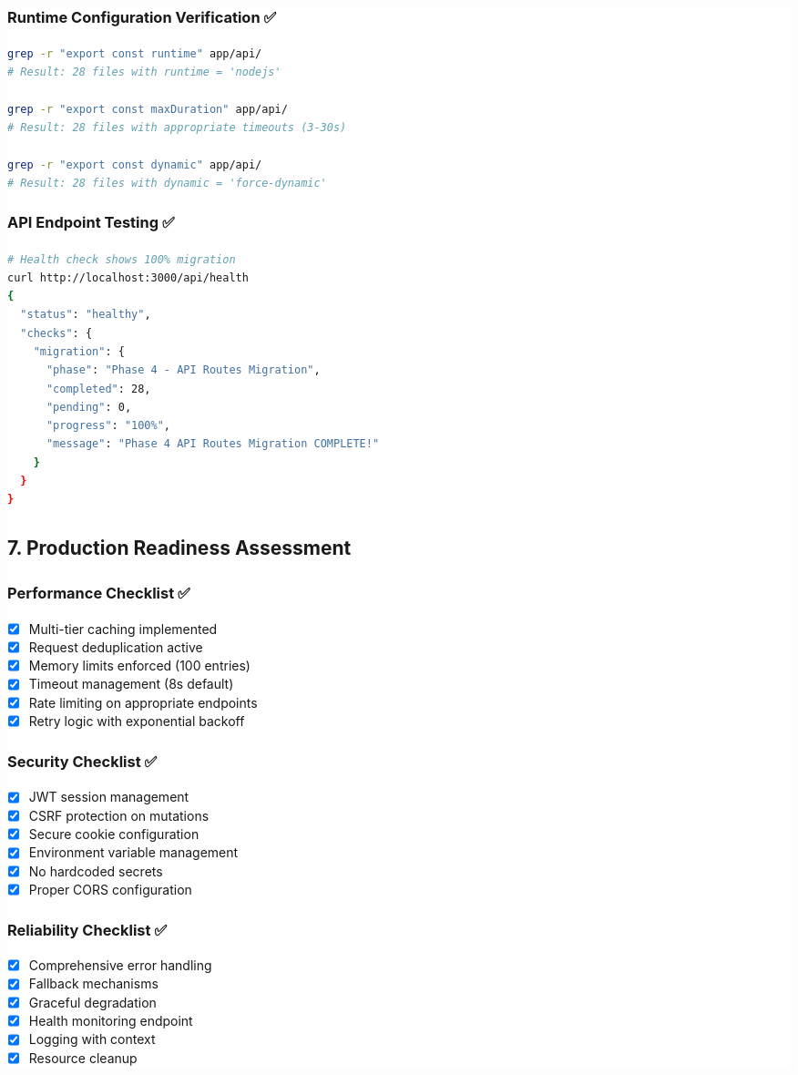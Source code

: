 ### Runtime Configuration Verification ✅
```bash
grep -r "export const runtime" app/api/
# Result: 28 files with runtime = 'nodejs'

grep -r "export const maxDuration" app/api/
# Result: 28 files with appropriate timeouts (3-30s)

grep -r "export const dynamic" app/api/
# Result: 28 files with dynamic = 'force-dynamic'
```

### API Endpoint Testing ✅
```bash
# Health check shows 100% migration
curl http://localhost:3000/api/health
{
  "status": "healthy",
  "checks": {
    "migration": {
      "phase": "Phase 4 - API Routes Migration",
      "completed": 28,
      "pending": 0,
      "progress": "100%",
      "message": "Phase 4 API Routes Migration COMPLETE!"
    }
  }
}
```

## 7. Production Readiness Assessment

### Performance Checklist ✅
- [x] Multi-tier caching implemented
- [x] Request deduplication active
- [x] Memory limits enforced (100 entries)
- [x] Timeout management (8s default)
- [x] Rate limiting on appropriate endpoints
- [x] Retry logic with exponential backoff

### Security Checklist ✅
- [x] JWT session management
- [x] CSRF protection on mutations
- [x] Secure cookie configuration
- [x] Environment variable management
- [x] No hardcoded secrets
- [x] Proper CORS configuration

### Reliability Checklist ✅
- [x] Comprehensive error handling
- [x] Fallback mechanisms
- [x] Graceful degradation
- [x] Health monitoring endpoint
- [x] Logging with context
- [x] Resource cleanup
